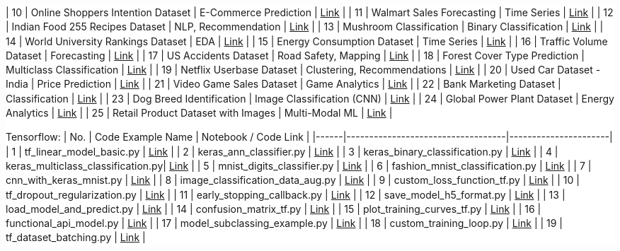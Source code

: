 | 10   | Online Shoppers Intention Dataset   | E-Commerce Prediction             | [Link]()            |
| 11   | Walmart Sales Forecasting           | Time Series                      | [Link]()            |
| 12   | Indian Food 255 Recipes Dataset     | NLP, Recommendation               | [Link]()            |
| 13   | Mushroom Classification             | Binary Classification            | [Link]()            |
| 14   | World University Rankings Dataset   | EDA                             | [Link]()            |
| 15   | Energy Consumption Dataset          | Time Series                     | [Link]()            |
| 16   | Traffic Volume Dataset              | Forecasting                    | [Link]()            |
| 17   | US Accidents Dataset                | Road Safety, Mapping           | [Link]()            |
| 18   | Forest Cover Type Prediction        | Multiclass Classification      | [Link]()            |
| 19   | Netflix Userbase Dataset            | Clustering, Recommendations   | [Link]()            |
| 20   | Used Car Dataset - India            | Price Prediction               | [Link]()            |
| 21   | Video Game Sales Dataset            | Game Analytics                | [Link]()            |
| 22   | Bank Marketing Dataset              | Classification               | [Link]()            |
| 23   | Dog Breed Identification            | Image Classification (CNN)    | [Link]()            |
| 24   | Global Power Plant Dataset          | Energy Analytics             | [Link]()            |
| 25   | Retail Product Dataset with Images  | Multi-Modal ML               | [Link]()            |


Tensorflow:
| No. | Code Example Name                   | Notebook / Code Link  |
|------|-----------------------------------|----------------------|
| 1    | tf_linear_model_basic.py           | [Link]()             |
| 2    | keras_ann_classifier.py            | [Link]()             |
| 3    | keras_binary_classification.py    | [Link]()             |
| 4    | keras_multiclass_classification.py| [Link]()             |
| 5    | mnist_digits_classifier.py        | [Link]()             |
| 6    | fashion_mnist_classification.py   | [Link]()             |
| 7    | cnn_with_keras_mnist.py            | [Link]()             |
| 8    | image_classification_data_aug.py  | [Link]()             |
| 9    | custom_loss_function_tf.py        | [Link]()             |
| 10   | tf_dropout_regularization.py      | [Link]()             |
| 11   | early_stopping_callback.py        | [Link]()             |
| 12   | save_model_h5_format.py            | [Link]()             |
| 13   | load_model_and_predict.py         | [Link]()             |
| 14   | confusion_matrix_tf.py            | [Link]()             |
| 15   | plot_training_curves_tf.py        | [Link]()             |
| 16   | functional_api_model.py            | [Link]()             |
| 17   | model_subclassing_example.py      | [Link]()             |
| 18   | custom_training_loop.py            | [Link]()             |
| 19   | tf_dataset_batching.py            | [Link]()             |